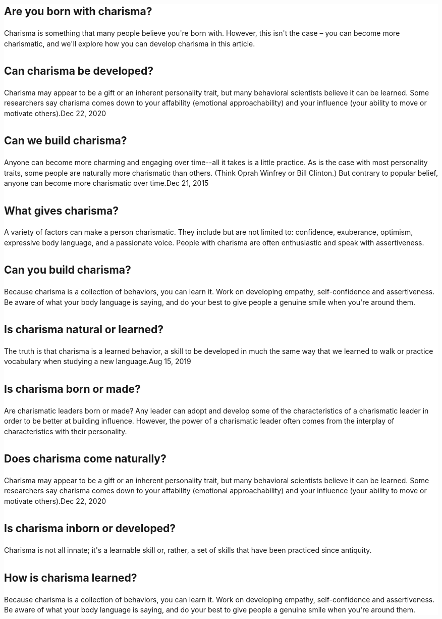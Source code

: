 ## Are you born with charisma?
Charisma is something that many people believe you're born with. However, this isn't the case – you can become more charismatic, and we'll explore how you can develop charisma in this article.

## Can charisma be developed?
Charisma may appear to be a gift or an inherent personality trait, but many behavioral scientists believe it can be learned. Some researchers say charisma comes down to your affability (emotional approachability) and your influence (your ability to move or motivate others).Dec 22, 2020

## Can we build charisma?
Anyone can become more charming and engaging over time--all it takes is a little practice. As is the case with most personality traits, some people are naturally more charismatic than others. (Think Oprah Winfrey or Bill Clinton.) But contrary to popular belief, anyone can become more charismatic over time.Dec 21, 2015

## What gives charisma?
A variety of factors can make a person charismatic. They include but are not limited to: confidence, exuberance, optimism, expressive body language, and a passionate voice. People with charisma are often enthusiastic and speak with assertiveness.

## Can you build charisma?
Because charisma is a collection of behaviors, you can learn it. Work on developing empathy, self-confidence and assertiveness. Be aware of what your body language is saying, and do your best to give people a genuine smile when you're around them.

## Is charisma natural or learned?
The truth is that charisma is a learned behavior, a skill to be developed in much the same way that we learned to walk or practice vocabulary when studying a new language.Aug 15, 2019

## Is charisma born or made?
Are charismatic leaders born or made? Any leader can adopt and develop some of the characteristics of a charismatic leader in order to be better at building influence. However, the power of a charismatic leader often comes from the interplay of characteristics with their personality.

## Does charisma come naturally?
Charisma may appear to be a gift or an inherent personality trait, but many behavioral scientists believe it can be learned. Some researchers say charisma comes down to your affability (emotional approachability) and your influence (your ability to move or motivate others).Dec 22, 2020

## Is charisma inborn or developed?
Charisma is not all innate; it's a learnable skill or, rather, a set of skills that have been practiced since antiquity.

## How is charisma learned?
Because charisma is a collection of behaviors, you can learn it. Work on developing empathy, self-confidence and assertiveness. Be aware of what your body language is saying, and do your best to give people a genuine smile when you're around them.
